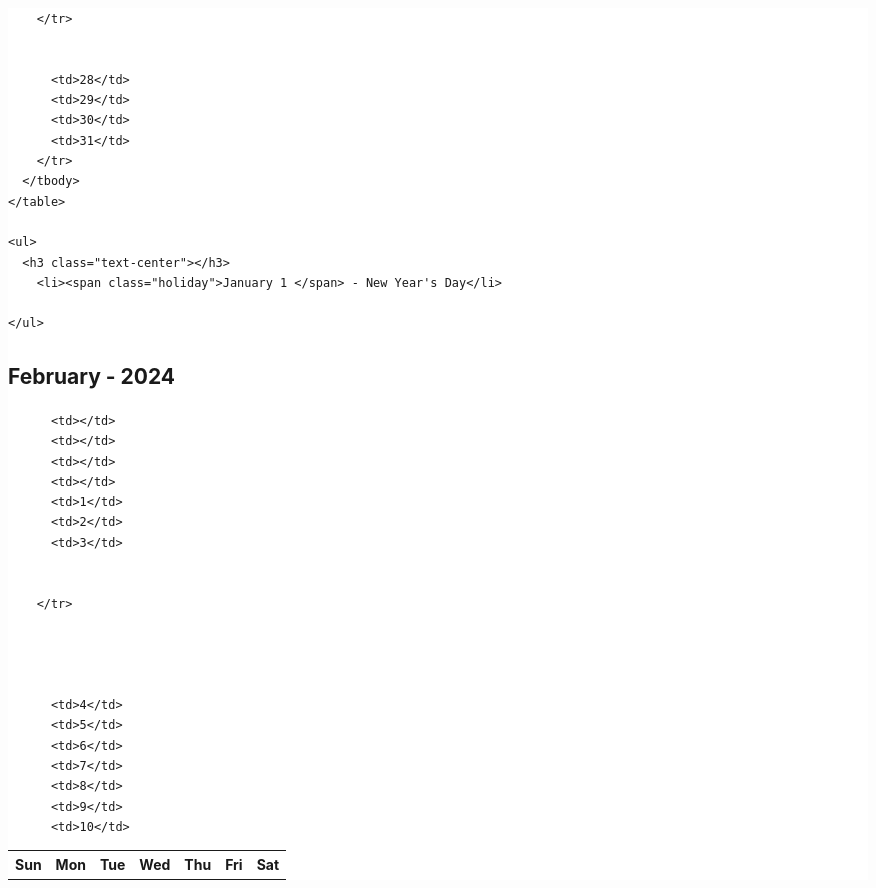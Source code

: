 
        </tr>


          <td>28</td>
          <td>29</td>
          <td>30</td>
          <td>31</td>
        </tr>
      </tbody>
    </table>
 
    <ul>
      <h3 class="text-center"></h3>
        <li><span class="holiday">January 1 </span> - New Year's Day</li>
       
    </ul>






</style>
</head>
<body>
  <div class="container">
    <h2 class="text-center">February - 2024</h2>
    <table class="table table-bordered table-primary">
      <thead>
        <tr>
            <th class="text-center text-danger">Sun</th>
            <th class="text-center text-danger">Mon</th>
            <th class="text-center text-danger">Tue</th>
            <th class="text-center text-danger">Wed</th>
            <th class="text-center text-danger">Thu</th>
            <th class="text-center text-danger">Fri</th>
            <th class="text-center text-danger">Sat</th>
        </tr>
      </thead>
      <tbody>
        <tr>
         
          <td></td>
          <td></td>
          <td></td>
          <td></td>
          <td>1</td>
          <td>2</td>
          <td>3</td>


        </tr>


         
         
          <td>4</td>
          <td>5</td>
          <td>6</td>
          <td>7</td>
          <td>8</td>
          <td>9</td>
          <td>10</td>
